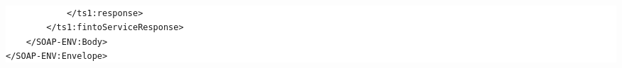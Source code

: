```
            </ts1:response>
        </ts1:fintoServiceResponse>
    </SOAP-ENV:Body>
</SOAP-ENV:Envelope>
```